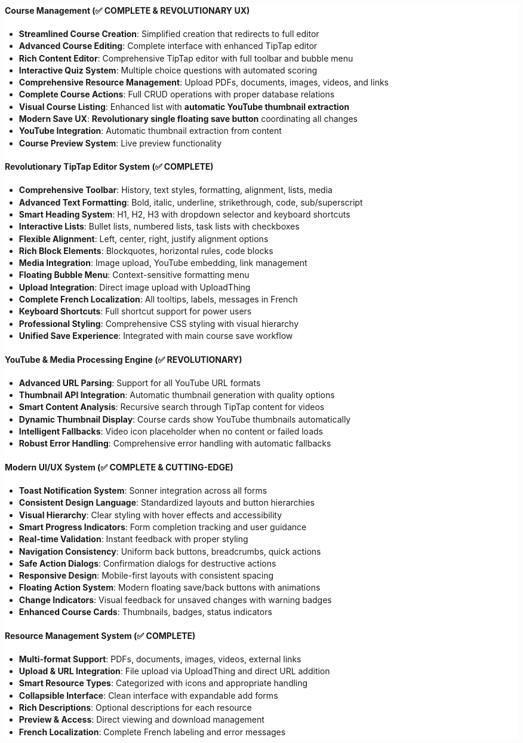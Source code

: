 
#### Course Management (✅ COMPLETE & REVOLUTIONARY UX)
- **Streamlined Course Creation**: Simplified creation that redirects to full editor
- **Advanced Course Editing**: Complete interface with enhanced TipTap editor
- **Rich Content Editor**: Comprehensive TipTap editor with full toolbar and bubble menu
- **Interactive Quiz System**: Multiple choice questions with automated scoring
- **Comprehensive Resource Management**: Upload PDFs, documents, images, videos, and links
- **Complete Course Actions**: Full CRUD operations with proper database relations
- **Visual Course Listing**: Enhanced list with **automatic YouTube thumbnail extraction**
- **Modern Save UX**: **Revolutionary single floating save button** coordinating all changes
- **YouTube Integration**: Automatic thumbnail extraction from content
- **Course Preview System**: Live preview functionality

#### Revolutionary TipTap Editor System (✅ COMPLETE)
- **Comprehensive Toolbar**: History, text styles, formatting, alignment, lists, media
- **Advanced Text Formatting**: Bold, italic, underline, strikethrough, code, sub/superscript
- **Smart Heading System**: H1, H2, H3 with dropdown selector and keyboard shortcuts
- **Interactive Lists**: Bullet lists, numbered lists, task lists with checkboxes
- **Flexible Alignment**: Left, center, right, justify alignment options
- **Rich Block Elements**: Blockquotes, horizontal rules, code blocks
- **Media Integration**: Image upload, YouTube embedding, link management
- **Floating Bubble Menu**: Context-sensitive formatting menu
- **Upload Integration**: Direct image upload with UploadThing
- **Complete French Localization**: All tooltips, labels, messages in French
- **Keyboard Shortcuts**: Full shortcut support for power users
- **Professional Styling**: Comprehensive CSS styling with visual hierarchy
- **Unified Save Experience**: Integrated with main course save workflow

#### YouTube & Media Processing Engine (✅ REVOLUTIONARY)
- **Advanced URL Parsing**: Support for all YouTube URL formats
- **Thumbnail API Integration**: Automatic thumbnail generation with quality options
- **Smart Content Analysis**: Recursive search through TipTap content for videos
- **Dynamic Thumbnail Display**: Course cards show YouTube thumbnails automatically
- **Intelligent Fallbacks**: Video icon placeholder when no content or failed loads
- **Robust Error Handling**: Comprehensive error handling with automatic fallbacks

#### Modern UI/UX System (✅ COMPLETE & CUTTING-EDGE)
- **Toast Notification System**: Sonner integration across all forms
- **Consistent Design Language**: Standardized layouts and button hierarchies
- **Visual Hierarchy**: Clear styling with hover effects and accessibility
- **Smart Progress Indicators**: Form completion tracking and user guidance
- **Real-time Validation**: Instant feedback with proper styling
- **Navigation Consistency**: Uniform back buttons, breadcrumbs, quick actions
- **Safe Action Dialogs**: Confirmation dialogs for destructive actions
- **Responsive Design**: Mobile-first layouts with consistent spacing
- **Floating Action System**: Modern floating save/back buttons with animations
- **Change Indicators**: Visual feedback for unsaved changes with warning badges
- **Enhanced Course Cards**: Thumbnails, badges, status indicators

#### Resource Management System (✅ COMPLETE)
- **Multi-format Support**: PDFs, documents, images, videos, external links
- **Upload & URL Integration**: File upload via UploadThing and direct URL addition
- **Smart Resource Types**: Categorized with icons and appropriate handling
- **Collapsible Interface**: Clean interface with expandable add forms
- **Rich Descriptions**: Optional descriptions for each resource
- **Preview & Access**: Direct viewing and download management
- **French Localization**: Complete French labeling and error messages
